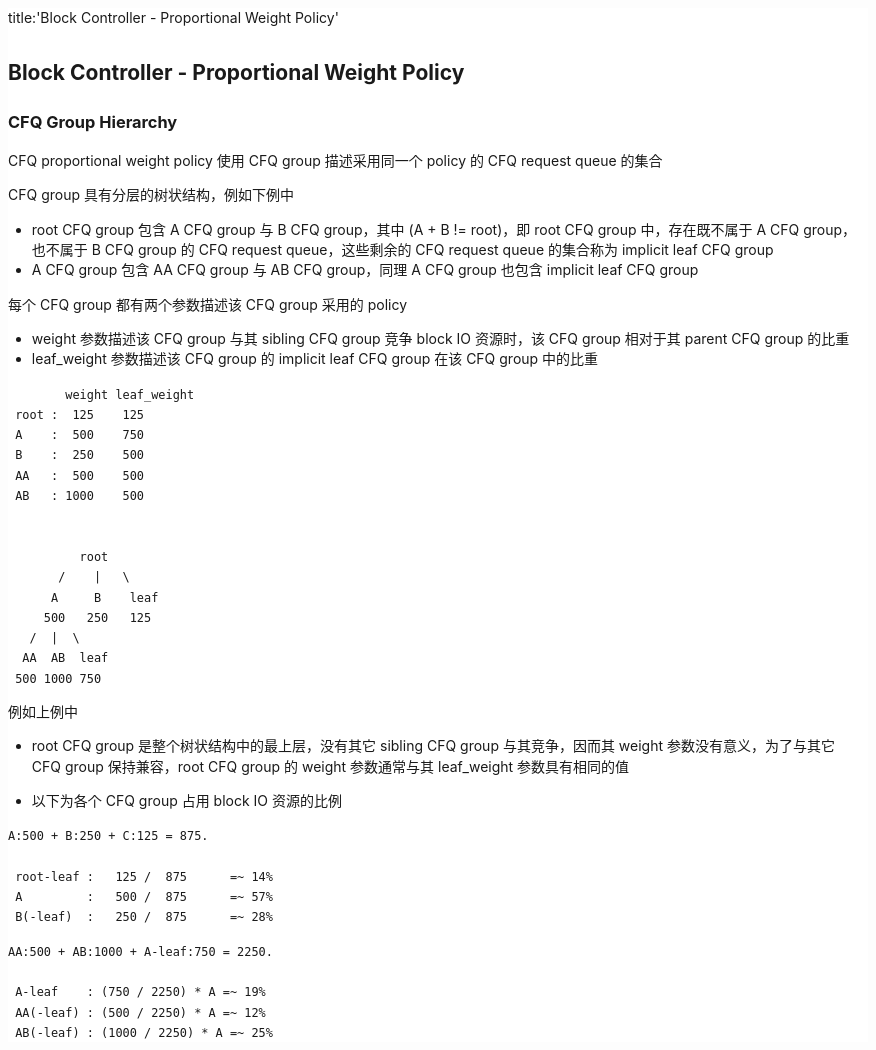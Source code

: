 title:'Block Controller - Proportional Weight Policy'
## Block Controller - Proportional Weight Policy



### CFQ Group Hierarchy

CFQ proportional weight policy 使用 CFQ group 描述采用同一个 policy 的 CFQ request queue 的集合


CFQ group 具有分层的树状结构，例如下例中

- root CFQ group 包含 A CFQ group 与 B CFQ group，其中 (A + B != root)，即 root CFQ group 中，存在既不属于 A CFQ group，也不属于 B CFQ group 的 CFQ request queue，这些剩余的 CFQ request queue 的集合称为 implicit leaf CFQ group
- A CFQ group 包含 AA CFQ group 与 AB CFQ group，同理 A CFQ group 也包含 implicit leaf CFQ group


每个 CFQ group 都有两个参数描述该 CFQ group 采用的 policy

- weight 参数描述该 CFQ group 与其 sibling CFQ group 竞争 block IO 资源时，该 CFQ group 相对于其 parent CFQ group 的比重
- leaf_weight 参数描述该 CFQ group 的 implicit leaf CFQ group 在该 CFQ group 中的比重


```
        weight leaf_weight
 root :  125    125
 A    :  500    750
 B    :  250    500
 AA   :  500    500
 AB   : 1000    500


          root
       /    |   \
      A     B    leaf
     500   250   125
   /  |  \
  AA  AB  leaf
 500 1000 750
```

例如上例中

- root CFQ group 是整个树状结构中的最上层，没有其它 sibling CFQ group 与其竞争，因而其 weight 参数没有意义，为了与其它 CFQ group 保持兼容，root CFQ group 的 weight 参数通常与其 leaf_weight 参数具有相同的值

- 以下为各个 CFQ group 占用 block IO 资源的比例

```
A:500 + B:250 + C:125 = 875.

 root-leaf :   125 /  875      =~ 14%
 A         :   500 /  875      =~ 57%
 B(-leaf)  :   250 /  875      =~ 28%
```

```
AA:500 + AB:1000 + A-leaf:750 = 2250.

 A-leaf    : (750 / 2250) * A =~ 19%
 AA(-leaf) : (500 / 2250) * A =~ 12%
 AB(-leaf) : (1000 / 2250) * A =~ 25%
```
